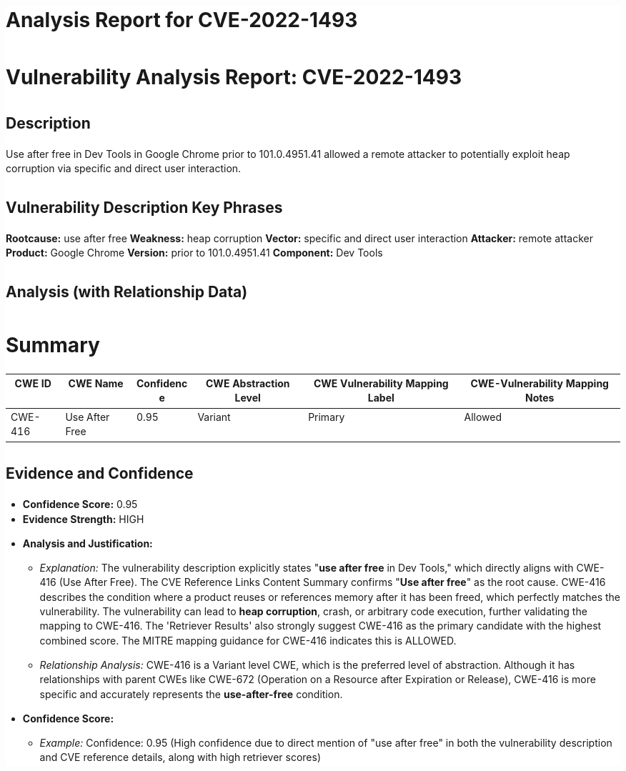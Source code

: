 # Analysis Report for CVE-2022-1493

# Vulnerability Analysis Report: CVE-2022-1493

## Description

Use after free in Dev Tools in Google Chrome prior to 101.0.4951.41 allowed a remote attacker to potentially exploit heap corruption via specific and direct user interaction.

## Vulnerability Description Key Phrases

**Rootcause:** use after free
**Weakness:** heap corruption
**Vector:** specific and direct user interaction
**Attacker:** remote attacker
**Product:** Google Chrome
**Version:** prior to 101.0.4951.41
**Component:** Dev Tools

## Analysis (with Relationship Data)

# Summary
| CWE ID | CWE Name | Confidence | CWE Abstraction Level | CWE Vulnerability Mapping Label | CWE-Vulnerability Mapping Notes |
|---|---|---|---|---|---|
| CWE-416 | Use After Free | 0.95 | Variant | Primary | Allowed |

## Evidence and Confidence

*   **Confidence Score:** 0.95
*   **Evidence Strength:** HIGH

- **Analysis and Justification:**  
  - *Explanation:* The vulnerability description explicitly states "**use after free** in Dev Tools," which directly aligns with CWE-416 (Use After Free). The CVE Reference Links Content Summary confirms "**Use after free**" as the root cause. CWE-416 describes the condition where a product reuses or references memory after it has been freed, which perfectly matches the vulnerability. The vulnerability can lead to **heap corruption**, crash, or arbitrary code execution, further validating the mapping to CWE-416. The 'Retriever Results' also strongly suggest CWE-416 as the primary candidate with the highest combined score. The MITRE mapping guidance for CWE-416 indicates this is ALLOWED.

  - *Relationship Analysis:* CWE-416 is a Variant level CWE, which is the preferred level of abstraction. Although it has relationships with parent CWEs like CWE-672 (Operation on a Resource after Expiration or Release), CWE-416 is more specific and accurately represents the **use-after-free** condition.

- **Confidence Score:**  
  - *Example:* Confidence: 0.95 (High confidence due to direct mention of "use after free" in both the vulnerability description and CVE reference details, along with high retriever scores)

